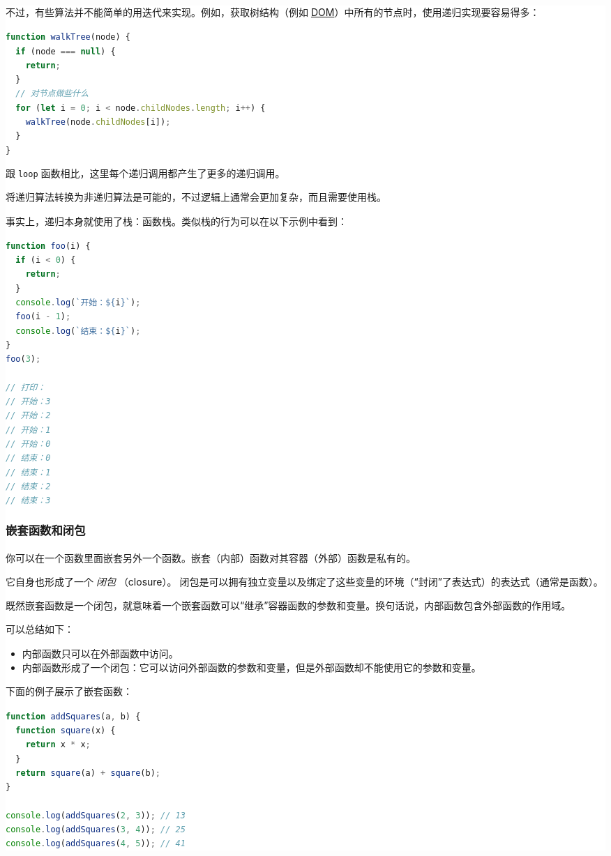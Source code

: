 不过，有些算法并不能简单的用迭代来实现。例如，获取树结构（例如 [DOM](https://developer.mozilla.org/zh-CN/docs/Web/API/Document_Object_Model)）中所有的节点时，使用递归实现要容易得多：
```js
function walkTree(node) {
  if (node === null) {
    return;
  }
  // 对节点做些什么
  for (let i = 0; i < node.childNodes.length; i++) {
    walkTree(node.childNodes[i]);
  }
}
```

跟 `loop` 函数相比，这里每个递归调用都产生了更多的递归调用。

将递归算法转换为非递归算法是可能的，不过逻辑上通常会更加复杂，而且需要使用栈。

事实上，递归本身就使用了栈：函数栈。类似栈的行为可以在以下示例中看到：
```js
function foo(i) {
  if (i < 0) {
    return;
  }
  console.log(`开始：${i}`);
  foo(i - 1);
  console.log(`结束：${i}`);
}
foo(3);

// 打印：
// 开始：3
// 开始：2
// 开始：1
// 开始：0
// 结束：0
// 结束：1
// 结束：2
// 结束：3
```

### 嵌套函数和闭包

你可以在一个函数里面嵌套另外一个函数。嵌套（内部）函数对其容器（外部）函数是私有的。

它自身也形成了一个 _闭包_ （closure）。
	闭包是可以拥有独立变量以及绑定了这些变量的环境（“封闭”了表达式）的表达式（通常是函数）。

既然嵌套函数是一个闭包，就意味着一个嵌套函数可以“继承”容器函数的参数和变量。换句话说，内部函数包含外部函数的作用域。

可以总结如下：

- 内部函数只可以在外部函数中访问。
- 内部函数形成了一个闭包：它可以访问外部函数的参数和变量，但是外部函数却不能使用它的参数和变量。

下面的例子展示了嵌套函数：
```js
function addSquares(a, b) {
  function square(x) {
    return x * x;
  }
  return square(a) + square(b);
}

console.log(addSquares(2, 3)); // 13
console.log(addSquares(3, 4)); // 25
console.log(addSquares(4, 5)); // 41
```
